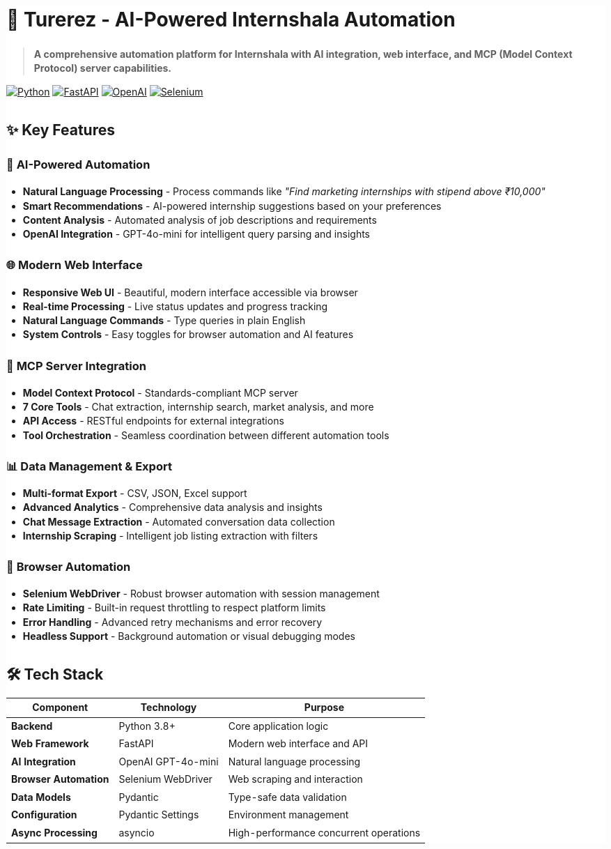 # 🚀 Turerez - AI-Powered Internshala Automation

> **A comprehensive automation platform for Internshala with AI integration, web interface, and MCP (Model Context Protocol) server capabilities.**

[![Python](https://img.shields.io/badge/Python-3.8+-blue.svg)](https://python.org)
[![FastAPI](https://img.shields.io/badge/FastAPI-Web%20Interface-green.svg)](https://fastapi.tiangolo.com)
[![OpenAI](https://img.shields.io/badge/OpenAI-GPT--4o--mini-orange.svg)](https://openai.com)
[![Selenium](https://img.shields.io/badge/Selenium-Browser%20Automation-yellow.svg)](https://selenium.dev)

## ✨ Key Features

### 🤖 **AI-Powered Automation**
- **Natural Language Processing** - Process commands like *"Find marketing internships with stipend above ₹10,000"*
- **Smart Recommendations** - AI-powered internship suggestions based on your preferences
- **Content Analysis** - Automated analysis of job descriptions and requirements
- **OpenAI Integration** - GPT-4o-mini for intelligent query parsing and insights

### 🌐 **Modern Web Interface**
- **Responsive Web UI** - Beautiful, modern interface accessible via browser
- **Real-time Processing** - Live status updates and progress tracking
- **Natural Language Commands** - Type queries in plain English
- **System Controls** - Easy toggles for browser automation and AI features

### 🔧 **MCP Server Integration**
- **Model Context Protocol** - Standards-compliant MCP server
- **7 Core Tools** - Chat extraction, internship search, market analysis, and more
- **API Access** - RESTful endpoints for external integrations
- **Tool Orchestration** - Seamless coordination between different automation tools

### 📊 **Data Management & Export**
- **Multi-format Export** - CSV, JSON, Excel support
- **Advanced Analytics** - Comprehensive data analysis and insights
- **Chat Message Extraction** - Automated conversation data collection
- **Internship Scraping** - Intelligent job listing extraction with filters

### 🚀 **Browser Automation**
- **Selenium WebDriver** - Robust browser automation with session management
- **Rate Limiting** - Built-in request throttling to respect platform limits
- **Error Handling** - Advanced retry mechanisms and error recovery
- **Headless Support** - Background automation or visual debugging modes

## 🛠️ Tech Stack

| Component | Technology | Purpose |
|-----------|------------|---------|
| **Backend** | Python 3.8+ | Core application logic |
| **Web Framework** | FastAPI | Modern web interface and API |
| **AI Integration** | OpenAI GPT-4o-mini | Natural language processing |
| **Browser Automation** | Selenium WebDriver | Web scraping and interaction |
| **Data Models** | Pydantic | Type-safe data validation |
| **Configuration** | Pydantic Settings | Environment management |
| **Async Processing** | asyncio | High-performance concurrent operations |